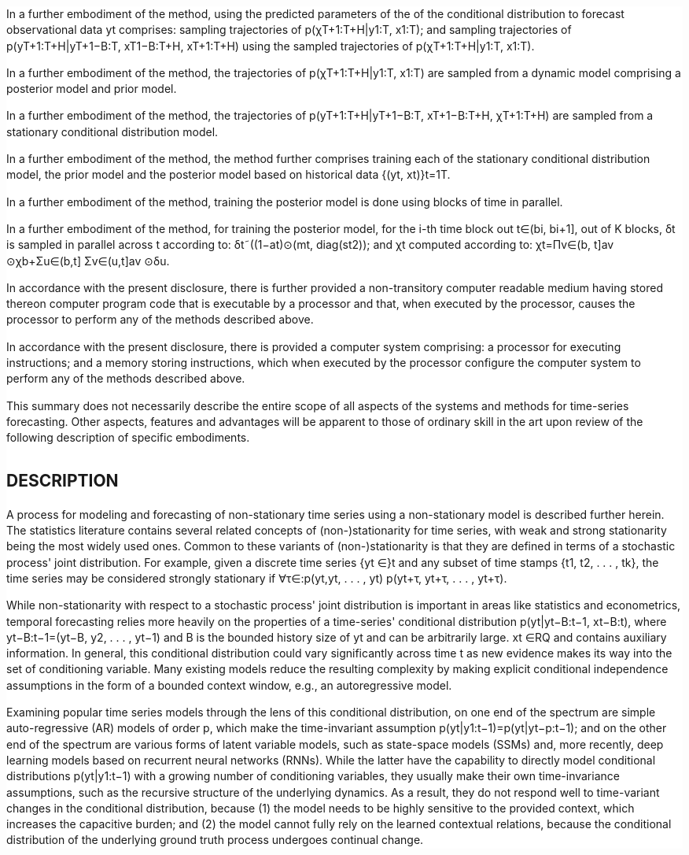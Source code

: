 In a further embodiment of the method, using the predicted parameters of the of the conditional distribution to forecast observational data yt comprises: sampling trajectories of p(χT+1:T+H|y1:T, x1:T); and sampling trajectories of p(yT+1:T+H|yT+1−B:T, xT1−B:T+H, xT+1:T+H) using the sampled trajectories of p(χT+1:T+H|y1:T, x1:T).

In a further embodiment of the method, the trajectories of p(χT+1:T+H|y1:T, x1:T) are sampled from a dynamic model comprising a posterior model and prior model.

In a further embodiment of the method, the trajectories of p(yT+1:T+H|yT+1−B:T, xT+1−B:T+H, χT+1:T+H) are sampled from a stationary conditional distribution model.

In a further embodiment of the method, the method further comprises training each of the stationary conditional distribution model, the prior model and the posterior model based on historical data {(yt, xt)}t=1T.

In a further embodiment of the method, training the posterior model is done using blocks of time in parallel.

In a further embodiment of the method, for training the posterior model, for the i-th time block out t∈(bi, bi+1], out of K blocks, δt is sampled in parallel across t according to: δt˜((1−at)⊙(mt, diag(st2)); and χt computed according to: χt=Πv∈(b, t]av ⊙χb+Σu∈(b,t] Σv∈(u,t]av ⊙δu.

In accordance with the present disclosure, there is further provided a non-transitory computer readable medium having stored thereon computer program code that is executable by a processor and that, when executed by the processor, causes the processor to perform any of the methods described above.

In accordance with the present disclosure, there is provided a computer system comprising: a processor for executing instructions; and a memory storing instructions, which when executed by the processor configure the computer system to perform any of the methods described above.

This summary does not necessarily describe the entire scope of all aspects of the systems and methods for time-series forecasting. Other aspects, features and advantages will be apparent to those of ordinary skill in the art upon review of the following description of specific embodiments.

## DESCRIPTION

A process for modeling and forecasting of non-stationary time series using a non-stationary model is described further herein. The statistics literature contains several related concepts of (non-)stationarity for time series, with weak and strong stationarity being the most widely used ones. Common to these variants of (non-)stationarity is that they are defined in terms of a stochastic process' joint distribution. For example, given a discrete time series {yt ∈}t and any subset of time stamps {t1, t2, . . . , tk}, the time series may be considered strongly stationary if ∀τ∈:p(yt,yt, . . . , yt) p(yt+τ, yt+τ, . . . , yt+τ).

While non-stationarity with respect to a stochastic process' joint distribution is important in areas like statistics and econometrics, temporal forecasting relies more heavily on the properties of a time-series' conditional distribution p(yt|yt−B:t−1, xt−B:t), where yt−B:t−1=(yt−B, y2, . . . , yt−1) and B is the bounded history size of yt and can be arbitrarily large. xt ∈RQ and contains auxiliary information. In general, this conditional distribution could vary significantly across time t as new evidence makes its way into the set of conditioning variable. Many existing models reduce the resulting complexity by making explicit conditional independence assumptions in the form of a bounded context window, e.g., an autoregressive model.

Examining popular time series models through the lens of this conditional distribution, on one end of the spectrum are simple auto-regressive (AR) models of order p, which make the time-invariant assumption p(yt|y1:t−1)=p(yt|yt−p:t−1); and on the other end of the spectrum are various forms of latent variable models, such as state-space models (SSMs) and, more recently, deep learning models based on recurrent neural networks (RNNs). While the latter have the capability to directly model conditional distributions p(yt|y1:t−1) with a growing number of conditioning variables, they usually make their own time-invariance assumptions, such as the recursive structure of the underlying dynamics. As a result, they do not respond well to time-variant changes in the conditional distribution, because (1) the model needs to be highly sensitive to the provided context, which increases the capacitive burden; and (2) the model cannot fully rely on the learned contextual relations, because the conditional distribution of the underlying ground truth process undergoes continual change.
